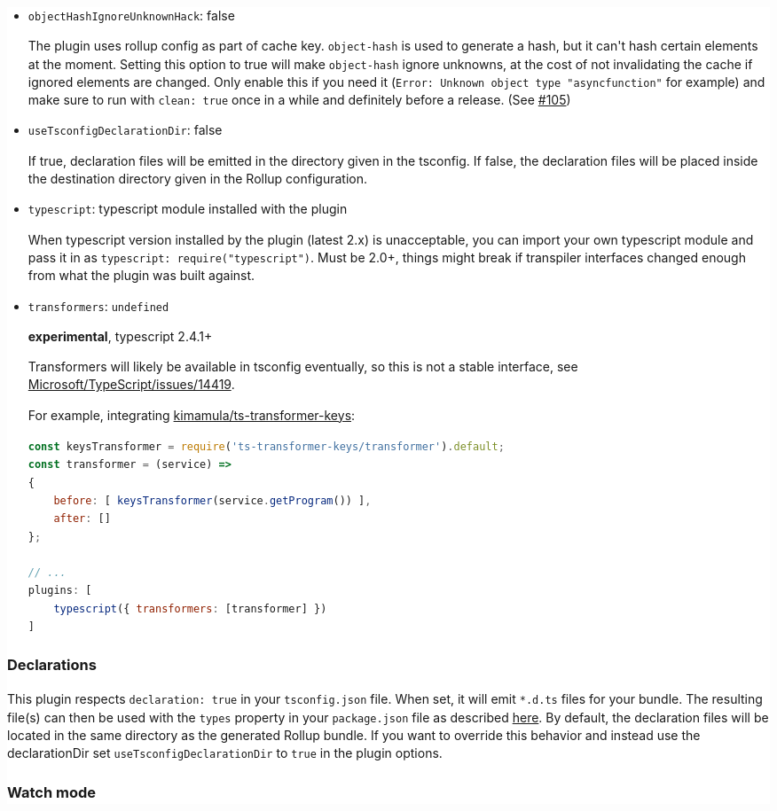 * `objectHashIgnoreUnknownHack`: false

	The plugin uses rollup config as part of cache key. `object-hash` is used to generate a hash, but it can't hash certain elements at the moment. Setting this option to true will make `object-hash` ignore unknowns, at the cost of not invalidating the cache if ignored elements are changed. Only enable this if you need it (`Error: Unknown object type "asyncfunction"` for example) and make sure to run with `clean: true` once in a while and definitely before a release. (See [#105](https://github.com/ezolenko/rollup-plugin-typescript2/issues/105))
	
* `useTsconfigDeclarationDir`: false

	If true, declaration files will be emitted in the directory given in the tsconfig. If false, the declaration files will be placed inside the destination directory given in the Rollup configuration.

* `typescript`: typescript module installed with the plugin

	When typescript version installed by the plugin (latest 2.x) is unacceptable, you can import your own typescript module and pass it in as `typescript: require("typescript")`. Must be 2.0+, things might break if transpiler interfaces changed enough from what the plugin was built against.

* `transformers`: `undefined`

	**experimental**, typescript 2.4.1+

	Transformers will likely be available in tsconfig eventually, so this is not a stable interface, see [Microsoft/TypeScript/issues/14419](https://github.com/Microsoft/TypeScript/issues/14419).

	For example, integrating [kimamula/ts-transformer-keys](https://github.com/kimamula/ts-transformer-keys):

	```js
	const keysTransformer = require('ts-transformer-keys/transformer').default;
	const transformer = (service) =>
	{
  		before: [ keysTransformer(service.getProgram()) ],
  		after: []
	};

	// ...
	plugins: [
		typescript({ transformers: [transformer] })
	]
	```

### Declarations

This plugin respects `declaration: true` in your `tsconfig.json` file. When set, it will emit `*.d.ts` files for your bundle. The resulting file(s) can then be used with the `types` property in your `package.json` file as described [here](https://www.typescriptlang.org/docs/handbook/declaration-files/publishing.html).
By default, the declaration files will be located in the same directory as the generated Rollup bundle. If you want to override this behavior and instead use the declarationDir set `useTsconfigDeclarationDir` to `true` in the plugin options.

### Watch mode
